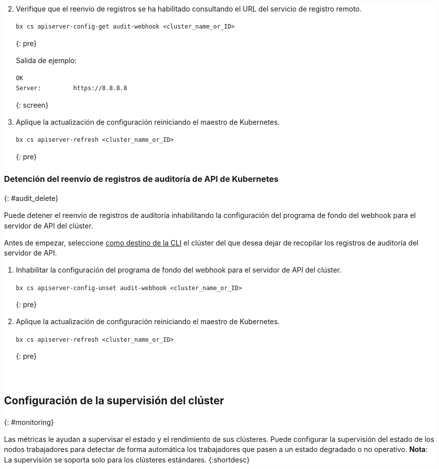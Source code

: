 2. Verifique que el reenvío de registros se ha habilitado consultando el URL del servicio de registro remoto.

    ```
    bx cs apiserver-config-get audit-webhook <cluster_name_or_ID>
    ```
    {: pre}

    Salida de ejemplo:
    ```
    OK
    Server:			https://8.8.8.8
    ```
    {: screen}

3. Aplique la actualización de configuración reiniciando el maestro de Kubernetes.

    ```
    bx cs apiserver-refresh <cluster_name_or_ID>
    ```
    {: pre}

### Detención del reenvío de registros de auditoría de API de Kubernetes
{: #audit_delete}

Puede detener el reenvío de registros de auditoría inhabilitando la configuración del programa de fondo del webhook para el servidor de API del clúster.

Antes de empezar, seleccione [como destino de la CLI](cs_cli_install.html#cs_cli_configure) el clúster del que desea dejar de recopilar los registros de auditoría del servidor de API.

1. Inhabilitar la configuración del programa de fondo del webhook para el servidor de API del clúster.

    ```
    bx cs apiserver-config-unset audit-webhook <cluster_name_or_ID>
    ```
    {: pre}

2. Aplique la actualización de configuración reiniciando el maestro de Kubernetes.

    ```
    bx cs apiserver-refresh <cluster_name_or_ID>
    ```
    {: pre}

<br />


## Configuración de la supervisión del clúster
{: #monitoring}

Las métricas le ayudan a supervisar el estado y el rendimiento de sus clústeres. Puede configurar la supervisión del estado de los nodos trabajadores para detectar de forma automática los trabajadores que pasen a un estado degradado o no operativo. **Nota**: La supervisión se soporta solo para los clústeres estándares.
{:shortdesc}
